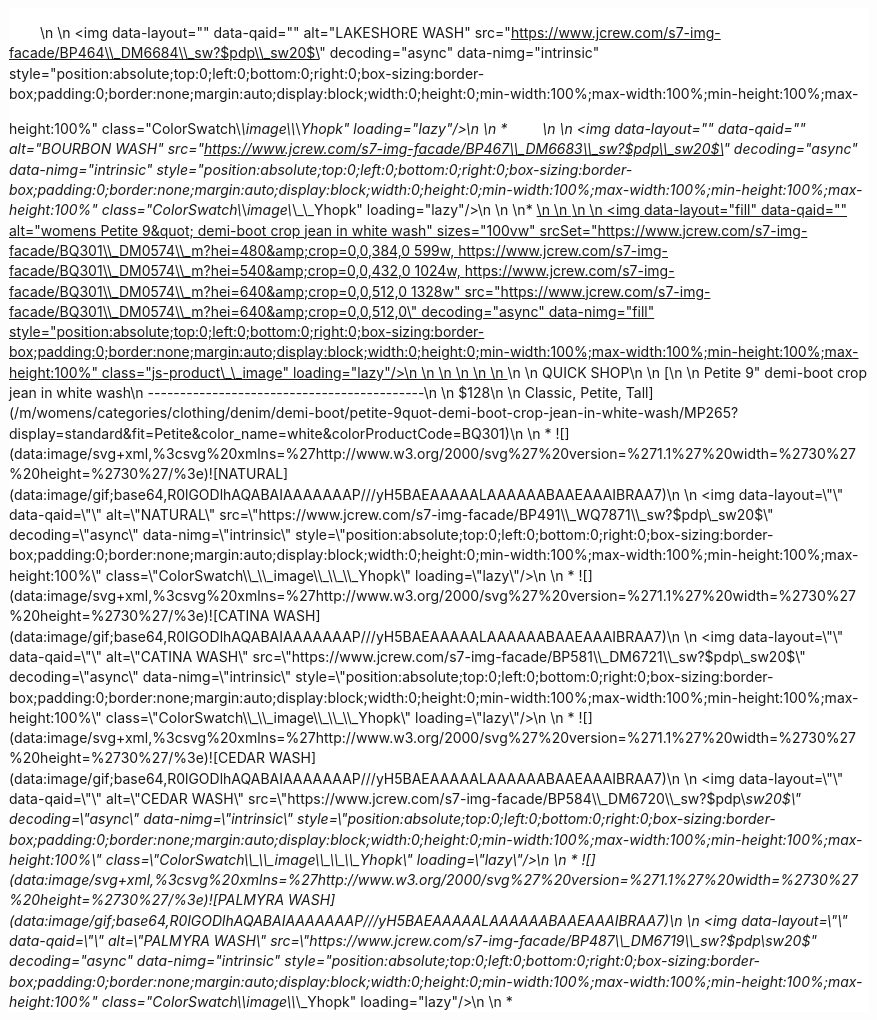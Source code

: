 ![](data:image/svg+xml,%3csvg%20xmlns=%27http://www.w3.org/2000/svg%27%20version=%271.1%27%20width=%2730%27%20height=%2730%27/%3e)![LAKESHORE WASH](data:image/gif;base64,R0lGODlhAQABAIAAAAAAAP///yH5BAEAAAAALAAAAAABAAEAAAIBRAA7)\n        \n        <img data-layout=\"\" data-qaid=\"\" alt=\"LAKESHORE WASH\" src=\"https://www.jcrew.com/s7-img-facade/BP464\\_DM6684\\_sw?$pdp\\_sw20$\" decoding=\"async\" data-nimg=\"intrinsic\" style=\"position:absolute;top:0;left:0;bottom:0;right:0;box-sizing:border-box;padding:0;border:none;margin:auto;display:block;width:0;height:0;min-width:100%;max-width:100%;min-height:100%;max-height:100%\" class=\"ColorSwatch\\_\\_image\\_\\_\\_Yhopk\" loading=\"lazy\"/>\n        \n    *   ![](data:image/svg+xml,%3csvg%20xmlns=%27http://www.w3.org/2000/svg%27%20version=%271.1%27%20width=%2730%27%20height=%2730%27/%3e)![BOURBON WASH](data:image/gif;base64,R0lGODlhAQABAIAAAAAAAP///yH5BAEAAAAALAAAAAABAAEAAAIBRAA7)\n        \n        <img data-layout=\"\" data-qaid=\"\" alt=\"BOURBON WASH\" src=\"https://www.jcrew.com/s7-img-facade/BP467\\_DM6683\\_sw?$pdp\\_sw20$\" decoding=\"async\" data-nimg=\"intrinsic\" style=\"position:absolute;top:0;left:0;bottom:0;right:0;box-sizing:border-box;padding:0;border:none;margin:auto;display:block;width:0;height:0;min-width:100%;max-width:100%;min-height:100%;max-height:100%\" class=\"ColorSwatch\\_\\_image\\_\\_\\_Yhopk\" loading=\"lazy\"/>\n        \n    \n*   [\n    \n    ![womens Petite 9&quot; demi-boot crop jean in white wash](data:image/gif;base64,R0lGODlhAQABAIAAAAAAAP///yH5BAEAAAAALAAAAAABAAEAAAIBRAA7)\n    \n    <img data-layout=\"fill\" data-qaid=\"\" alt=\"womens Petite 9&amp;quot; demi-boot crop jean in white wash\" sizes=\"100vw\" srcSet=\"https://www.jcrew.com/s7-img-facade/BQ301\\_DM0574\\_m?hei=480&amp;crop=0,0,384,0 599w, https://www.jcrew.com/s7-img-facade/BQ301\\_DM0574\\_m?hei=540&amp;crop=0,0,432,0 1024w, https://www.jcrew.com/s7-img-facade/BQ301\\_DM0574\\_m?hei=640&amp;crop=0,0,512,0 1328w\" src=\"https://www.jcrew.com/s7-img-facade/BQ301\\_DM0574\\_m?hei=640&amp;crop=0,0,512,0\" decoding=\"async\" data-nimg=\"fill\" style=\"position:absolute;top:0;left:0;bottom:0;right:0;box-sizing:border-box;padding:0;border:none;margin:auto;display:block;width:0;height:0;min-width:100%;max-width:100%;min-height:100%;max-height:100%\" class=\"js-product\\_\\_image\" loading=\"lazy\"/>\n    \n    \n    \n    \n    \n    ](/m/womens/categories/clothing/denim/demi-boot/petite-9quot-demi-boot-crop-jean-in-white-wash/MP265?display=standard&fit=Petite&color_name=white&colorProductCode=BQ301)\n    \n    QUICK SHOP\n    \n    [\n    \n    Petite 9\" demi-boot crop jean in white wash\n    -------------------------------------------\n    \n    $128\n    \n    Classic, Petite, Tall](/m/womens/categories/clothing/denim/demi-boot/petite-9quot-demi-boot-crop-jean-in-white-wash/MP265?display=standard&fit=Petite&color_name=white&colorProductCode=BQ301)\n    \n    *   ![](data:image/svg+xml,%3csvg%20xmlns=%27http://www.w3.org/2000/svg%27%20version=%271.1%27%20width=%2730%27%20height=%2730%27/%3e)![NATURAL](data:image/gif;base64,R0lGODlhAQABAIAAAAAAAP///yH5BAEAAAAALAAAAAABAAEAAAIBRAA7)\n        \n        <img data-layout=\"\" data-qaid=\"\" alt=\"NATURAL\" src=\"https://www.jcrew.com/s7-img-facade/BP491\\_WQ7871\\_sw?$pdp\\_sw20$\" decoding=\"async\" data-nimg=\"intrinsic\" style=\"position:absolute;top:0;left:0;bottom:0;right:0;box-sizing:border-box;padding:0;border:none;margin:auto;display:block;width:0;height:0;min-width:100%;max-width:100%;min-height:100%;max-height:100%\" class=\"ColorSwatch\\_\\_image\\_\\_\\_Yhopk\" loading=\"lazy\"/>\n        \n    *   ![](data:image/svg+xml,%3csvg%20xmlns=%27http://www.w3.org/2000/svg%27%20version=%271.1%27%20width=%2730%27%20height=%2730%27/%3e)![CATINA WASH](data:image/gif;base64,R0lGODlhAQABAIAAAAAAAP///yH5BAEAAAAALAAAAAABAAEAAAIBRAA7)\n        \n        <img data-layout=\"\" data-qaid=\"\" alt=\"CATINA WASH\" src=\"https://www.jcrew.com/s7-img-facade/BP581\\_DM6721\\_sw?$pdp\\_sw20$\" decoding=\"async\" data-nimg=\"intrinsic\" style=\"position:absolute;top:0;left:0;bottom:0;right:0;box-sizing:border-box;padding:0;border:none;margin:auto;display:block;width:0;height:0;min-width:100%;max-width:100%;min-height:100%;max-height:100%\" class=\"ColorSwatch\\_\\_image\\_\\_\\_Yhopk\" loading=\"lazy\"/>\n        \n    *   ![](data:image/svg+xml,%3csvg%20xmlns=%27http://www.w3.org/2000/svg%27%20version=%271.1%27%20width=%2730%27%20height=%2730%27/%3e)![CEDAR WASH](data:image/gif;base64,R0lGODlhAQABAIAAAAAAAP///yH5BAEAAAAALAAAAAABAAEAAAIBRAA7)\n        \n        <img data-layout=\"\" data-qaid=\"\" alt=\"CEDAR WASH\" src=\"https://www.jcrew.com/s7-img-facade/BP584\\_DM6720\\_sw?$pdp\\_sw20$\" decoding=\"async\" data-nimg=\"intrinsic\" style=\"position:absolute;top:0;left:0;bottom:0;right:0;box-sizing:border-box;padding:0;border:none;margin:auto;display:block;width:0;height:0;min-width:100%;max-width:100%;min-height:100%;max-height:100%\" class=\"ColorSwatch\\_\\_image\\_\\_\\_Yhopk\" loading=\"lazy\"/>\n        \n    *   ![](data:image/svg+xml,%3csvg%20xmlns=%27http://www.w3.org/2000/svg%27%20version=%271.1%27%20width=%2730%27%20height=%2730%27/%3e)![PALMYRA WASH](data:image/gif;base64,R0lGODlhAQABAIAAAAAAAP///yH5BAEAAAAALAAAAAABAAEAAAIBRAA7)\n        \n        <img data-layout=\"\" data-qaid=\"\" alt=\"PALMYRA WASH\" src=\"https://www.jcrew.com/s7-img-facade/BP487\\_DM6719\\_sw?$pdp\\_sw20$\" decoding=\"async\" data-nimg=\"intrinsic\" style=\"position:absolute;top:0;left:0;bottom:0;right:0;box-sizing:border-box;padding:0;border:none;margin:auto;display:block;width:0;height:0;min-width:100%;max-width:100%;min-height:100%;max-height:100%\" class=\"ColorSwatch\\_\\_image\\_\\_\\_Yhopk\" loading=\"lazy\"/>\n        \n    *